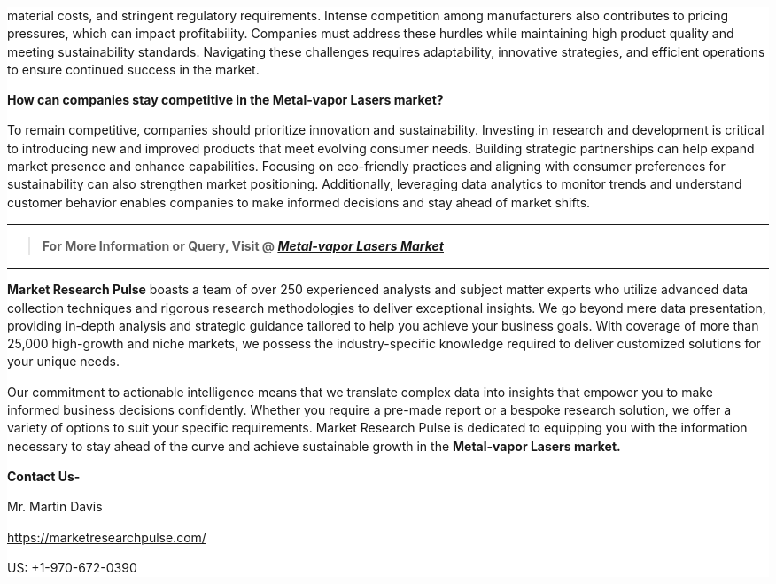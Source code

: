 material costs, and stringent regulatory requirements. Intense competition among manufacturers also contributes to pricing pressures, which can impact profitability. Companies must address these hurdles while maintaining high product quality and meeting sustainability standards. Navigating these challenges requires adaptability, innovative strategies, and efficient operations to ensure continued success in the market.</p><p><strong>How can companies stay competitive in the Metal-vapor Lasers market?</strong></p><p>To remain competitive, companies should prioritize innovation and sustainability. Investing in research and development is critical to introducing new and improved products that meet evolving consumer needs. Building strategic partnerships can help expand market presence and enhance capabilities. Focusing on eco-friendly practices and aligning with consumer preferences for sustainability can also strengthen market positioning. Additionally, leveraging data analytics to monitor trends and understand customer behavior enables companies to make informed decisions and stay ahead of market shifts.</p><hr /><blockquote><p><strong>For More Information or Query, Visit @&nbsp;<em><a href="https://marketresearchpulse.com/report/24505/metal-vapor-lasers-market?utm_source=Linkedin&utm_medium=0116">Metal-vapor Lasers Market</a></em></strong></p></blockquote><hr /><p><strong>Market Research Pulse</strong> boasts a team of over 250 experienced analysts and subject matter experts who utilize advanced data collection techniques and rigorous research methodologies to deliver exceptional insights. We go beyond mere data presentation, providing in-depth analysis and strategic guidance tailored to help you achieve your business goals. With coverage of more than 25,000 high-growth and niche markets, we possess the industry-specific knowledge required to deliver customized solutions for your unique needs.</p><p>Our commitment to actionable intelligence means that we translate complex data into insights that empower you to make informed business decisions confidently. Whether you require a pre-made report or a bespoke research solution, we offer a variety of options to suit your specific requirements. Market Research Pulse is dedicated to equipping you with the information necessary to stay ahead of the curve and achieve sustainable growth in the <strong>Metal-vapor Lasers market.</strong></p><p><strong>Contact Us-</strong></p><p>Mr. Martin Davis</p><p>https://marketresearchpulse.com/</p><p>US: +1-970-672-0390</p>
